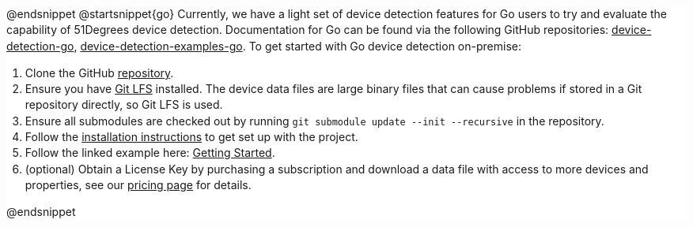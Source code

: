 @endsnippet
@startsnippet{go}
Currently, we have a light set of device detection features for Go users to try and evaluate the capability of 51Degrees device detection. Documentation for Go can be found via the following GitHub repositories:
[device-detection-go](https://github.com/51Degrees/device-detection-go#readme), [device-detection-examples-go](https://github.com/51Degrees/device-detection-examples-go#readme).
To get started with Go device detection on-premise:

1. Clone the GitHub [repository](https://github.com/51Degrees/device-detection-go).
2. Ensure you have [Git LFS](https://git-lfs.github.com/) installed. The device data files are large binary files that can cause problems if stored in a Git repository directly, so Git LFS is used.
3. Ensure all submodules are checked out by running `git submodule update --init --recursive` in the repository.
4. Follow the [installation instructions](https://github.com/51Degrees/device-detection-go#build-and-usage) to get set up with the project.
5. Follow the linked example here: [Getting Started](https://github.com/51Degrees/device-detection-examples-go/blob/main/dd/getting_started_test.go).
6. (optional) Obtain a License Key by purchasing a subscription and download a data file with access to more devices and properties, see our [pricing page](https://51degrees.com/pricing) for details.

@endsnippet
